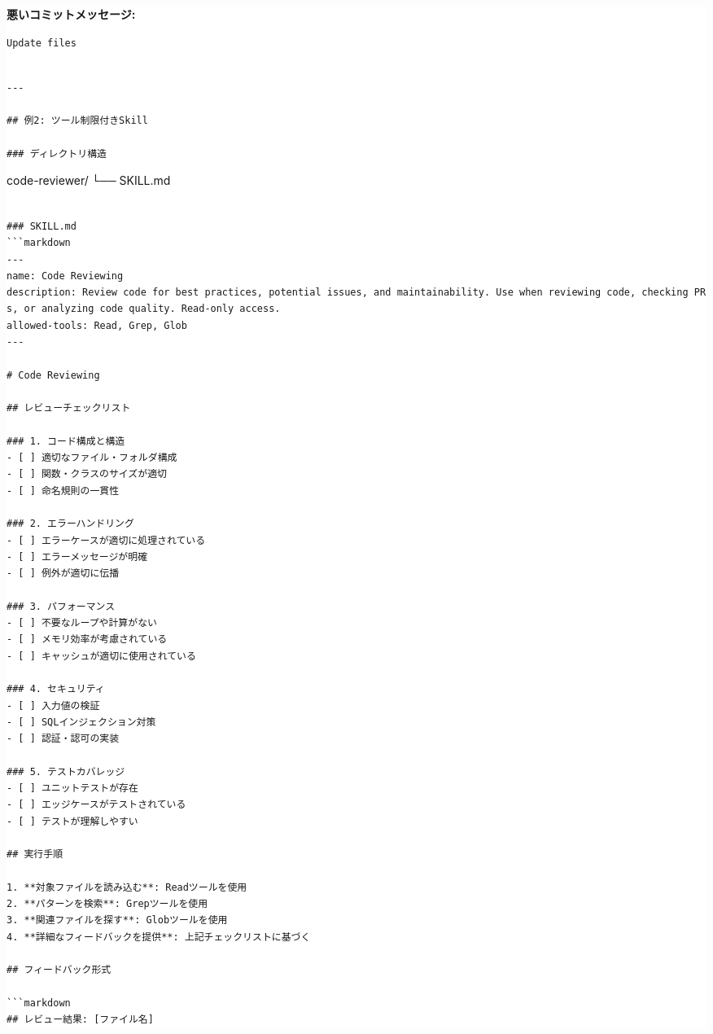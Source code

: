 **悪いコミットメッセージ:**
```
Update files
```
```

---

## 例2: ツール制限付きSkill

### ディレクトリ構造
```
code-reviewer/
└── SKILL.md
```

### SKILL.md
```markdown
---
name: Code Reviewing
description: Review code for best practices, potential issues, and maintainability. Use when reviewing code, checking PRs, or analyzing code quality. Read-only access.
allowed-tools: Read, Grep, Glob
---

# Code Reviewing

## レビューチェックリスト

### 1. コード構成と構造
- [ ] 適切なファイル・フォルダ構成
- [ ] 関数・クラスのサイズが適切
- [ ] 命名規則の一貫性

### 2. エラーハンドリング
- [ ] エラーケースが適切に処理されている
- [ ] エラーメッセージが明確
- [ ] 例外が適切に伝播

### 3. パフォーマンス
- [ ] 不要なループや計算がない
- [ ] メモリ効率が考慮されている
- [ ] キャッシュが適切に使用されている

### 4. セキュリティ
- [ ] 入力値の検証
- [ ] SQLインジェクション対策
- [ ] 認証・認可の実装

### 5. テストカバレッジ
- [ ] ユニットテストが存在
- [ ] エッジケースがテストされている
- [ ] テストが理解しやすい

## 実行手順

1. **対象ファイルを読み込む**: Readツールを使用
2. **パターンを検索**: Grepツールを使用
3. **関連ファイルを探す**: Globツールを使用
4. **詳細なフィードバックを提供**: 上記チェックリストに基づく

## フィードバック形式

```markdown
## レビュー結果: [ファイル名]
```